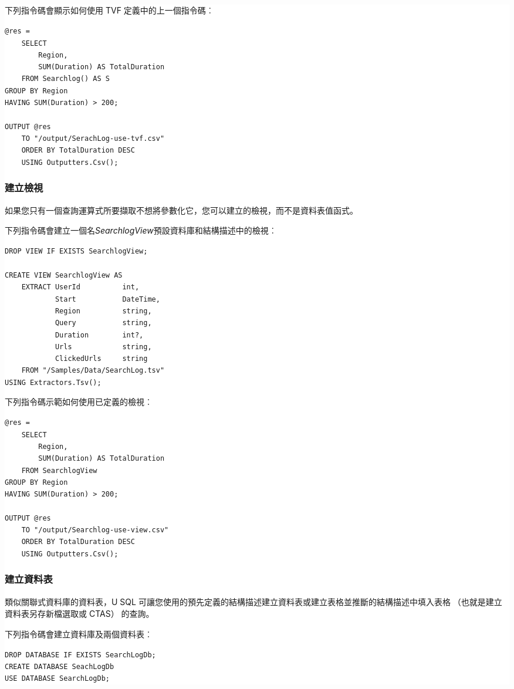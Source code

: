 下列指令碼會顯示如何使用 TVF 定義中的上一個指令碼︰

    @res =
        SELECT
            Region,
            SUM(Duration) AS TotalDuration
        FROM Searchlog() AS S
    GROUP BY Region
    HAVING SUM(Duration) > 200;

    OUTPUT @res
        TO "/output/SerachLog-use-tvf.csv"
        ORDER BY TotalDuration DESC
        USING Outputters.Csv();

### <a name="create-views"></a>建立檢視

如果您只有一個查詢運算式所要擷取不想將參數化它，您可以建立的檢視，而不是資料表值函式。

下列指令碼會建立一個名*SearchlogView*預設資料庫和結構描述中的檢視︰

    DROP VIEW IF EXISTS SearchlogView;

    CREATE VIEW SearchlogView AS  
        EXTRACT UserId          int,
                Start           DateTime,
                Region          string,
                Query           string,
                Duration        int?,
                Urls            string,
                ClickedUrls     string
        FROM "/Samples/Data/SearchLog.tsv"
    USING Extractors.Tsv();

下列指令碼示範如何使用已定義的檢視︰

    @res =
        SELECT
            Region,
            SUM(Duration) AS TotalDuration
        FROM SearchlogView
    GROUP BY Region
    HAVING SUM(Duration) > 200;

    OUTPUT @res
        TO "/output/Searchlog-use-view.csv"
        ORDER BY TotalDuration DESC
        USING Outputters.Csv();

### <a name="create-tables"></a>建立資料表

類似關聯式資料庫的資料表，U SQL 可讓您使用的預先定義的結構描述建立資料表或建立表格並推斷的結構描述中填入表格 （也就是建立資料表另存新檔選取或 CTAS） 的查詢。

下列指令碼會建立資料庫及兩個資料表︰

    DROP DATABASE IF EXISTS SearchLogDb;
    CREATE DATABASE SeachLogDb
    USE DATABASE SearchLogDb;
